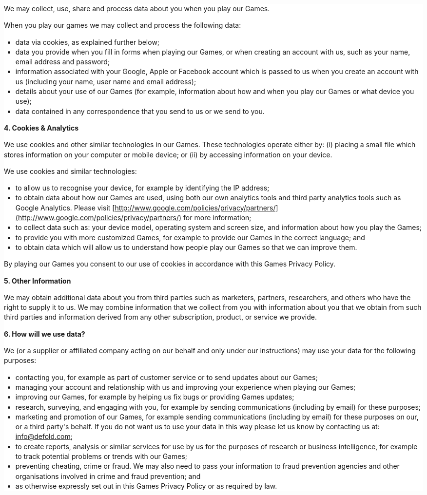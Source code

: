 We may collect, use, share and process data about you when you play our Games.

When you play our games we may collect and process the following data:

 * data via cookies, as explained further below;
 * data you provide when you fill in forms when playing our Games, or when creating an account with us, such as your name, email address and password;
 * information associated with your Google, Apple or Facebook account which is passed to us when you create an account with us (including your name, user name and email address);
 * details about your use of our Games (for example, information about how and when you play our Games or what device you use);
 * data contained in any correspondence that you send to us or we send to you.


**4. Cookies & Analytics**

We use cookies and other similar technologies in our Games. These technologies operate either by: (i) placing a small file which stores information on your computer or mobile device; or (ii) by accessing information on your device.

We use cookies and similar technologies:

 * to allow us to recognise your device, for example by identifying the IP address;
 * to obtain data about how our Games are used, using both our own analytics tools and third party analytics tools such as Google Analytics. Please visit [http://www.google.com/policies/privacy/partners/](http://www.google.com/policies/privacy/partners/) for more information;
 * to collect data such as: your device model, operating system and screen size, and information about how you play the Games;
 * to provide you with more customized Games, for example to provide our Games in the correct language; and
 * to obtain data which will allow us to understand how people play our Games so that we can improve them.

By playing our Games you consent to our use of cookies in accordance with this Games Privacy Policy.


**5. Other Information**

We may obtain additional data about you from third parties such as marketers, partners, researchers, and others who have the right to supply it to us. We may combine information that we collect from you with information about you that we obtain from such third parties and information derived from any other subscription, product, or service we provide.


**6. How will we use data?**

We (or a supplier or affiliated company acting on our behalf and only under our instructions) may use your data for the following purposes:

 * contacting you, for example as part of customer service or to send updates about our Games;
 * managing your account and relationship with us and improving your experience when playing our Games;
 * improving our Games, for example by helping us fix bugs or providing Games updates;
 * research, surveying, and engaging with you, for example by sending communications (including by email) for these purposes;
 * marketing and promotion of our Games, for example sending communications (including by email) for these purposes on our, or a third party's behalf. If you do not want us to use your data in this way please let us know by contacting us at: info@defold.com;
 * to create reports, analysis or similar services for use by us for the purposes of research or business intelligence, for example to track potential problems or trends with our Games;
 * preventing cheating, crime or fraud. We may also need to pass your information to fraud prevention agencies and other organisations involved in crime and fraud prevention; and
 * as otherwise expressly set out in this Games Privacy Policy or as required by law.
